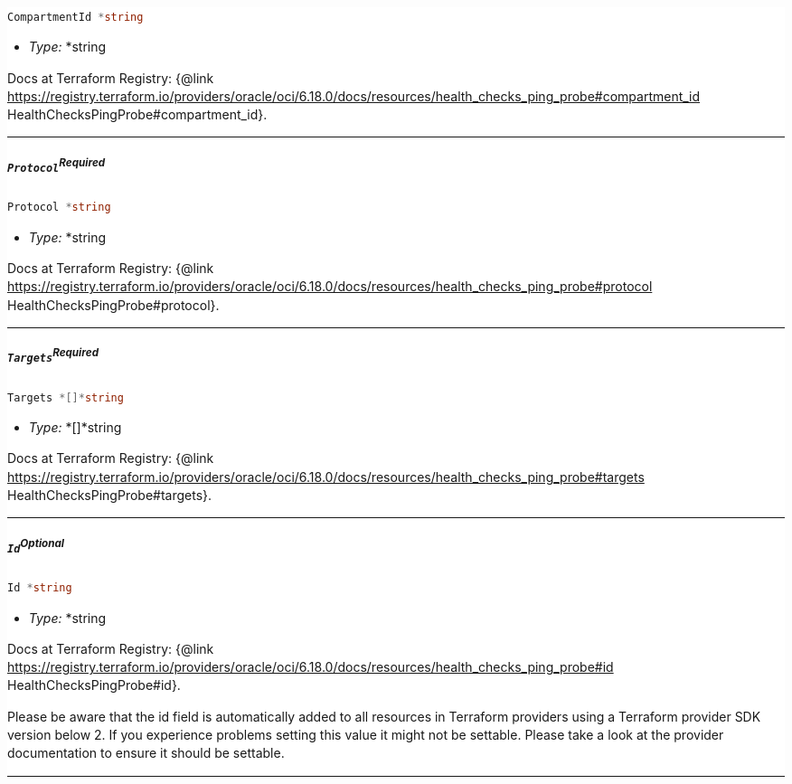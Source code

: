 ```go
CompartmentId *string
```

- *Type:* *string

Docs at Terraform Registry: {@link https://registry.terraform.io/providers/oracle/oci/6.18.0/docs/resources/health_checks_ping_probe#compartment_id HealthChecksPingProbe#compartment_id}.

---

##### `Protocol`<sup>Required</sup> <a name="Protocol" id="rhizo-co-terraform-provider-oci.healthChecksPingProbe.HealthChecksPingProbeConfig.property.protocol"></a>

```go
Protocol *string
```

- *Type:* *string

Docs at Terraform Registry: {@link https://registry.terraform.io/providers/oracle/oci/6.18.0/docs/resources/health_checks_ping_probe#protocol HealthChecksPingProbe#protocol}.

---

##### `Targets`<sup>Required</sup> <a name="Targets" id="rhizo-co-terraform-provider-oci.healthChecksPingProbe.HealthChecksPingProbeConfig.property.targets"></a>

```go
Targets *[]*string
```

- *Type:* *[]*string

Docs at Terraform Registry: {@link https://registry.terraform.io/providers/oracle/oci/6.18.0/docs/resources/health_checks_ping_probe#targets HealthChecksPingProbe#targets}.

---

##### `Id`<sup>Optional</sup> <a name="Id" id="rhizo-co-terraform-provider-oci.healthChecksPingProbe.HealthChecksPingProbeConfig.property.id"></a>

```go
Id *string
```

- *Type:* *string

Docs at Terraform Registry: {@link https://registry.terraform.io/providers/oracle/oci/6.18.0/docs/resources/health_checks_ping_probe#id HealthChecksPingProbe#id}.

Please be aware that the id field is automatically added to all resources in Terraform providers using a Terraform provider SDK version below 2.
If you experience problems setting this value it might not be settable. Please take a look at the provider documentation to ensure it should be settable.

---
